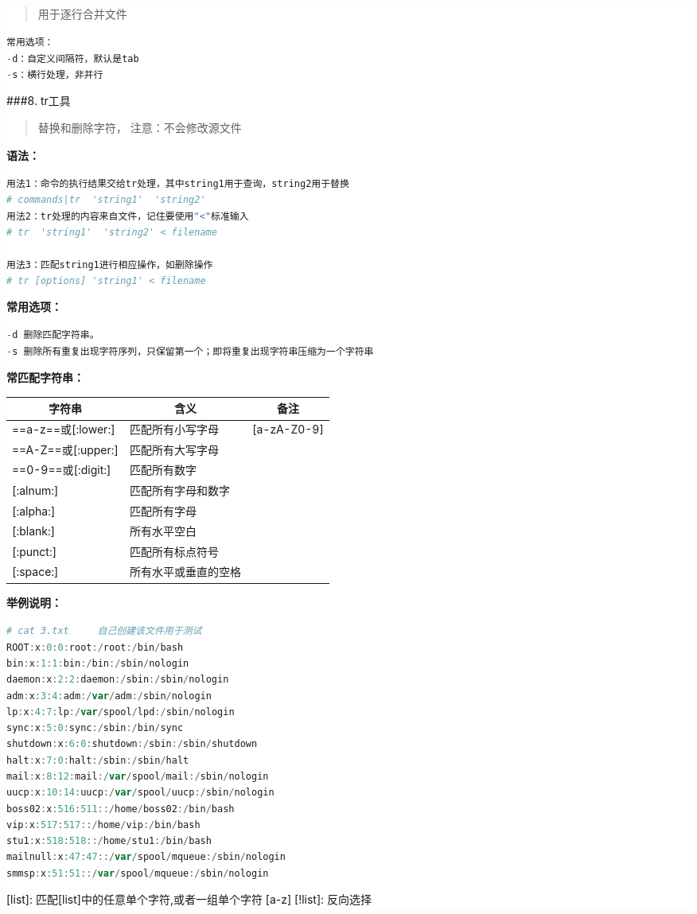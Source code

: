 > 用于逐行合并文件

~~~powershell
常用选项：
-d：自定义间隔符，默认是tab
-s：横行处理，非并行
~~~

###8. tr工具

>  替换和删除字符，
>  注意：不会修改源文件

**语法：**

```powershell
用法1：命令的执行结果交给tr处理，其中string1用于查询，string2用于替换
# commands|tr  'string1'  'string2'
用法2：tr处理的内容来自文件，记住要使用"<"标准输入
# tr  'string1'  'string2' < filename

用法3：匹配string1进行相应操作，如删除操作
# tr [options] 'string1' < filename
```

**常用选项：**

```powershell
-d 删除匹配字符串。
-s 删除所有重复出现字符序列，只保留第一个；即将重复出现字符串压缩为一个字符串
```

**常匹配字符串：**

| 字符串             | 含义                 | 备注                                                         |
| ------------------ | -------------------- | ------------------------------------------------------------ |
| ==a-z==或[:lower:] | 匹配所有小写字母     | [a-zA-Z0-9]                                                  |
| ==A-Z==或[:upper:] | 匹配所有大写字母     |                                                              |
| ==0-9==或[:digit:] | 匹配所有数字         |                                                              |
| [:alnum:]          | 匹配所有字母和数字   |                                                              |
| [:alpha:]          | 匹配所有字母         |                                                              |
| [:blank:]          | 所有水平空白         |                                                              |
| [:punct:]          | 匹配所有标点符号     |                                                              |
| [:space:]          | 所有水平或垂直的空格 |                                                              |

**举例说明：**

~~~powershell
# cat 3.txt 	自己创建该文件用于测试
ROOT:x:0:0:root:/root:/bin/bash
bin:x:1:1:bin:/bin:/sbin/nologin
daemon:x:2:2:daemon:/sbin:/sbin/nologin
adm:x:3:4:adm:/var/adm:/sbin/nologin
lp:x:4:7:lp:/var/spool/lpd:/sbin/nologin
sync:x:5:0:sync:/sbin:/bin/sync
shutdown:x:6:0:shutdown:/sbin:/sbin/shutdown
halt:x:7:0:halt:/sbin:/sbin/halt
mail:x:8:12:mail:/var/spool/mail:/sbin/nologin
uucp:x:10:14:uucp:/var/spool/uucp:/sbin/nologin
boss02:x:516:511::/home/boss02:/bin/bash
vip:x:517:517::/home/vip:/bin/bash
stu1:x:518:518::/home/stu1:/bin/bash
mailnull:x:47:47::/var/spool/mqueue:/sbin/nologin
smmsp:x:51:51::/var/spool/mqueue:/sbin/nologin
~~~

[list]:	匹配[list]中的任意单个字符,或者一组单个字符   [a-z]
[!list]: 反向选择